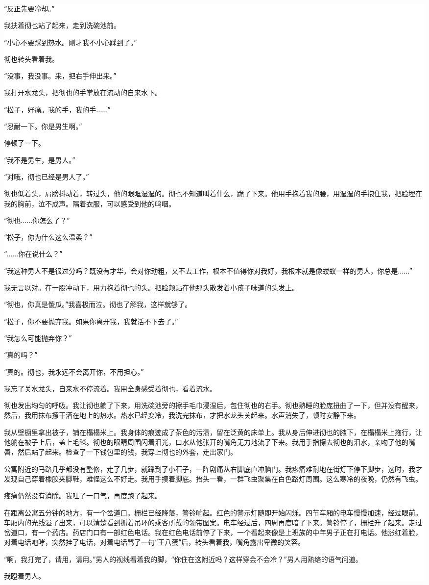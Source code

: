 “反正先要冷却。”

我扶着彻也站了起来，走到洗碗池前。

“小心不要踩到热水。刚才我不小心踩到了。”

彻也转头看着我。

“没事，我没事。来，把右手伸出来。”

我打开水龙头，把彻也的手掌放在流动的自来水下。

“松子，好痛。我的手，我的手……”

“忍耐一下。你是男生啊。”

停顿了一下。

“我不是男生，是男人。”

“对哦，彻也已经是男人了。”

彻也低着头，肩膀抖动着，转过头，他的眼眶湿湿的。彻也不知道叫着什么，跪了下来。他用手抱着我的腰，用湿湿的手抱住我，把脸埋在我的胸前，泣不成声。隔着衣服，可以感受到他的呜咽。

“彻也……你怎么了？”

“松子，你为什么这么温柔？”

“……你在说什么？”

“我这种男人不是很过分吗？既没有才华，会对你动粗，又不去工作，根本不值得你对我好，我根本就是像蝼蚁一样的男人，你总是……”

我无言以对。在一股冲动下，用力抱着彻也的头。把脸颊贴在他那头散发着小孩子味道的头发上。

“彻也，你真是傻瓜。”我喜极而泣。彻也了解我，这样就够了。

“松子，你不要抛弃我。如果你离开我，我就活不下去了。”

“我怎么可能抛弃你？”

“真的吗？”

“真的。彻也，我永远不会离开你，不用担心。”

我忘了关水龙头，自来水不停流着。我用全身感受着彻也，看着流水。

彻也发出均匀的呼吸。我让彻也躺了下来，用洗碗池旁的擦手毛巾浸湿后，包住彻也的右手。彻也熟睡的脸庞扭曲了一下，但并没有醒来，然后，我用抹布擦干洒在地上的热水。热水已经变冷，我洗完抹布，才把水龙头关起来。水声消失了，顿时安静下来。

我从壁橱里拿出被子，铺在榻榻米上。我身体的痕迹成了茶色的污渍，留在泛黄的床单上。我从身后伸进彻也的腋下，在榻榻米上拖行，让他躺在被子上后，盖上毛毯。彻也的眼睛周围闪着泪光，口水从他张开的嘴角无力地流了下来。我用手指擦去彻也的泪水，亲吻了他的嘴唇，然后站了起来。检查了一下钱包里的钱，我穿上彻也的外套，走出家门。

公寓附近的马路几乎都没有整修，走了几步，就踩到了小石子，一阵剧痛从右脚底直冲脑门。我疼痛难耐地在街灯下停下脚步，这时，我才发现自己穿着橡胶夹脚鞋，难怪这么不好走。我用手摸着脚底。抬头一看，一群飞虫聚集在白色路灯周围。这么寒冷的夜晚，仍然有飞虫。

疼痛仍然没有消除。我吐了一口气，再度跑了起来。

在距离公寓五分钟的地方，有一个岔道口。栅栏已经降落，警铃响起。红色的警示灯随即开始闪烁。四节车厢的电车慢慢加速，经过眼前。车厢内的光线溢了出来，可以清楚看到抓着吊环的乘客所戴的领带图案。电车经过后，四周再度暗了下来。警铃停了，栅栏升了起来。走过岔道口，有一个药店。药店门口有一部红色电话。我在红色电话前停了下来，一个看起来像是上班族的中年男子正在打电话。他涨红着脸，对着电话咆哮，突然挂了电话，对着电话骂了一句“王八蛋”后，转头看着我，嘴角露出卑微的笑容。

“啊，我打完了，请用，请用。”男人的视线看着我的脚，“你住在这附近吗？这样穿会不会冷？”男人用熟络的语气问道。

我瞪着男人。
